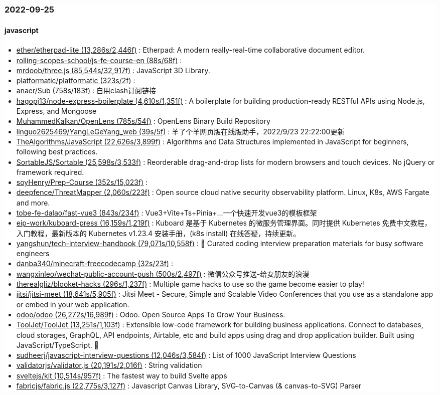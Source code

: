 ### 2022-09-25

#### javascript
* [ether/etherpad-lite (13,286s/2,446f)](https://github.com/ether/etherpad-lite) : Etherpad: A modern really-real-time collaborative document editor.
* [rolling-scopes-school/js-fe-course-en (88s/68f)](https://github.com/rolling-scopes-school/js-fe-course-en) : 
* [mrdoob/three.js (85,544s/32,917f)](https://github.com/mrdoob/three.js) : JavaScript 3D Library.
* [platformatic/platformatic (323s/2f)](https://github.com/platformatic/platformatic) : 
* [anaer/Sub (758s/183f)](https://github.com/anaer/Sub) : 自用clash订阅链接
* [hagopj13/node-express-boilerplate (4,610s/1,351f)](https://github.com/hagopj13/node-express-boilerplate) : A boilerplate for building production-ready RESTful APIs using Node.js, Express, and Mongoose
* [MuhammedKalkan/OpenLens (785s/54f)](https://github.com/MuhammedKalkan/OpenLens) : OpenLens Binary Build Repository
* [linguo2625469/YangLeGeYang_web (39s/5f)](https://github.com/linguo2625469/YangLeGeYang_web) : 羊了个羊网页版在线版助手，2022/9/23 22:22:00更新
* [TheAlgorithms/JavaScript (22,626s/3,899f)](https://github.com/TheAlgorithms/JavaScript) : Algorithms and Data Structures implemented in JavaScript for beginners, following best practices.
* [SortableJS/Sortable (25,598s/3,533f)](https://github.com/SortableJS/Sortable) : Reorderable drag-and-drop lists for modern browsers and touch devices. No jQuery or framework required.
* [soyHenry/Prep-Course (352s/15,023f)](https://github.com/soyHenry/Prep-Course) : 
* [deepfence/ThreatMapper (2,060s/223f)](https://github.com/deepfence/ThreatMapper) : Open source cloud native security observability platform. Linux, K8s, AWS Fargate and more.
* [tobe-fe-dalao/fast-vue3 (843s/234f)](https://github.com/tobe-fe-dalao/fast-vue3) : Vue3+Vite+Ts+Pinia+...一个快速开发vue3的模板框架
* [eip-work/kuboard-press (16,159s/1,219f)](https://github.com/eip-work/kuboard-press) : Kuboard 是基于 Kubernetes 的微服务管理界面。同时提供 Kubernetes 免费中文教程，入门教程，最新版本的 Kubernetes v1.23.4 安装手册，(k8s install) 在线答疑，持续更新。
* [yangshun/tech-interview-handbook (79,071s/10,558f)](https://github.com/yangshun/tech-interview-handbook) : 💯 Curated coding interview preparation materials for busy software engineers
* [danba340/minecraft-freecodecamp (32s/23f)](https://github.com/danba340/minecraft-freecodecamp) : 
* [wangxinleo/wechat-public-account-push (500s/2,497f)](https://github.com/wangxinleo/wechat-public-account-push) : 微信公众号推送-给女朋友的浪漫
* [therealgliz/blooket-hacks (296s/1,237f)](https://github.com/therealgliz/blooket-hacks) : Multiple game hacks to use so the game become easier to play!
* [jitsi/jitsi-meet (18,641s/5,905f)](https://github.com/jitsi/jitsi-meet) : Jitsi Meet - Secure, Simple and Scalable Video Conferences that you use as a standalone app or embed in your web application.
* [odoo/odoo (26,272s/16,989f)](https://github.com/odoo/odoo) : Odoo. Open Source Apps To Grow Your Business.
* [ToolJet/ToolJet (13,251s/1,103f)](https://github.com/ToolJet/ToolJet) : Extensible low-code framework for building business applications. Connect to databases, cloud storages, GraphQL, API endpoints, Airtable, etc and build apps using drag and drop application builder. Built using JavaScript/TypeScript. 🚀
* [sudheerj/javascript-interview-questions (12,046s/3,584f)](https://github.com/sudheerj/javascript-interview-questions) : List of 1000 JavaScript Interview Questions
* [validatorjs/validator.js (20,191s/2,016f)](https://github.com/validatorjs/validator.js) : String validation
* [sveltejs/kit (10,514s/957f)](https://github.com/sveltejs/kit) : The fastest way to build Svelte apps
* [fabricjs/fabric.js (22,775s/3,127f)](https://github.com/fabricjs/fabric.js) : Javascript Canvas Library, SVG-to-Canvas (& canvas-to-SVG) Parser
